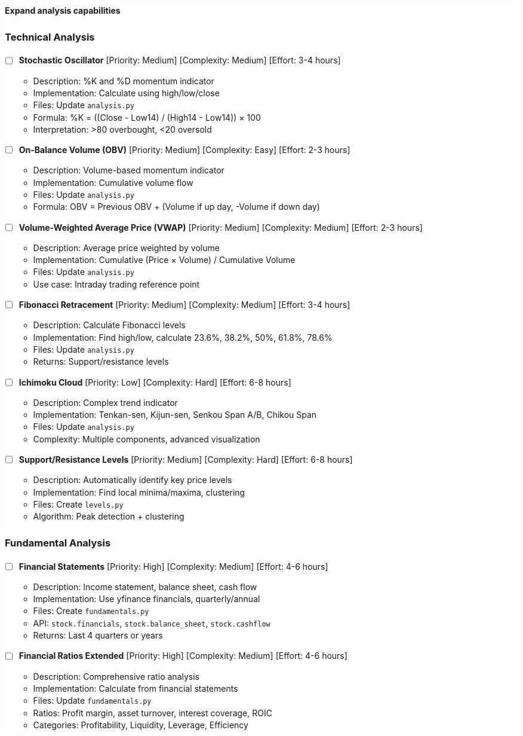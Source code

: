 **Expand analysis capabilities**

### Technical Analysis

- [ ] **Stochastic Oscillator** [Priority: Medium] [Complexity: Medium] [Effort: 3-4 hours]
  - Description: %K and %D momentum indicator
  - Implementation: Calculate using high/low/close
  - Files: Update `analysis.py`
  - Formula: %K = ((Close - Low14) / (High14 - Low14)) × 100
  - Interpretation: >80 overbought, <20 oversold

- [ ] **On-Balance Volume (OBV)** [Priority: Medium] [Complexity: Easy] [Effort: 2-3 hours]
  - Description: Volume-based momentum indicator
  - Implementation: Cumulative volume flow
  - Files: Update `analysis.py`
  - Formula: OBV = Previous OBV + (Volume if up day, -Volume if down day)

- [ ] **Volume-Weighted Average Price (VWAP)** [Priority: Medium] [Complexity: Medium] [Effort: 2-3 hours]
  - Description: Average price weighted by volume
  - Implementation: Cumulative (Price × Volume) / Cumulative Volume
  - Files: Update `analysis.py`
  - Use case: Intraday trading reference point

- [ ] **Fibonacci Retracement** [Priority: Medium] [Complexity: Medium] [Effort: 3-4 hours]
  - Description: Calculate Fibonacci levels
  - Implementation: Find high/low, calculate 23.6%, 38.2%, 50%, 61.8%, 78.6%
  - Files: Update `analysis.py`
  - Returns: Support/resistance levels

- [ ] **Ichimoku Cloud** [Priority: Low] [Complexity: Hard] [Effort: 6-8 hours]
  - Description: Complex trend indicator
  - Implementation: Tenkan-sen, Kijun-sen, Senkou Span A/B, Chikou Span
  - Files: Update `analysis.py`
  - Complexity: Multiple components, advanced visualization

- [ ] **Support/Resistance Levels** [Priority: Medium] [Complexity: Hard] [Effort: 6-8 hours]
  - Description: Automatically identify key price levels
  - Implementation: Find local minima/maxima, clustering
  - Files: Create `levels.py`
  - Algorithm: Peak detection + clustering

### Fundamental Analysis

- [ ] **Financial Statements** [Priority: High] [Complexity: Medium] [Effort: 4-6 hours]
  - Description: Income statement, balance sheet, cash flow
  - Implementation: Use yfinance financials, quarterly/annual
  - Files: Create `fundamentals.py`
  - API: `stock.financials`, `stock.balance_sheet`, `stock.cashflow`
  - Returns: Last 4 quarters or years

- [ ] **Financial Ratios Extended** [Priority: High] [Complexity: Medium] [Effort: 4-6 hours]
  - Description: Comprehensive ratio analysis
  - Implementation: Calculate from financial statements
  - Files: Update `fundamentals.py`
  - Ratios: Profit margin, asset turnover, interest coverage, ROIC
  - Categories: Profitability, Liquidity, Leverage, Efficiency
